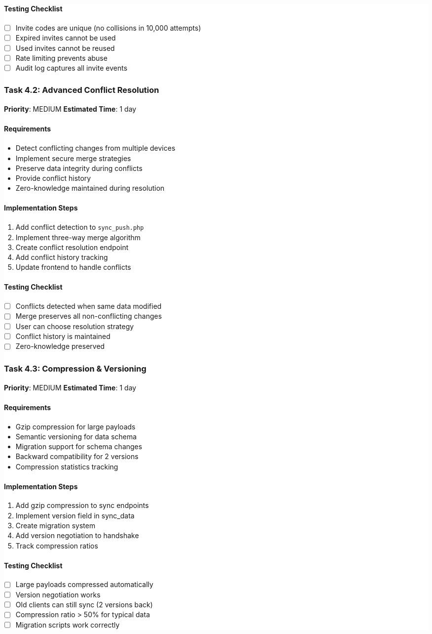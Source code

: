 #### Testing Checklist
- [ ] Invite codes are unique (no collisions in 10,000 attempts)
- [ ] Expired invites cannot be used
- [ ] Used invites cannot be reused
- [ ] Rate limiting prevents abuse
- [ ] Audit log captures all invite events

### Task 4.2: Advanced Conflict Resolution
**Priority**: MEDIUM
**Estimated Time**: 1 day

#### Requirements
- Detect conflicting changes from multiple devices
- Implement secure merge strategies
- Preserve data integrity during conflicts
- Provide conflict history
- Zero-knowledge maintained during resolution

#### Implementation Steps
1. Add conflict detection to `sync_push.php`
2. Implement three-way merge algorithm
3. Create conflict resolution endpoint
4. Add conflict history tracking
5. Update frontend to handle conflicts

#### Testing Checklist
- [ ] Conflicts detected when same data modified
- [ ] Merge preserves all non-conflicting changes
- [ ] User can choose resolution strategy
- [ ] Conflict history is maintained
- [ ] Zero-knowledge preserved

### Task 4.3: Compression & Versioning
**Priority**: MEDIUM
**Estimated Time**: 1 day

#### Requirements
- Gzip compression for large payloads
- Semantic versioning for data schema
- Migration support for schema changes
- Backward compatibility for 2 versions
- Compression statistics tracking

#### Implementation Steps
1. Add gzip compression to sync endpoints
2. Implement version field in sync_data
3. Create migration system
4. Add version negotiation to handshake
5. Track compression ratios

#### Testing Checklist
- [ ] Large payloads compressed automatically
- [ ] Version negotiation works
- [ ] Old clients can still sync (2 versions back)
- [ ] Compression ratio > 50% for typical data
- [ ] Migration scripts work correctly
